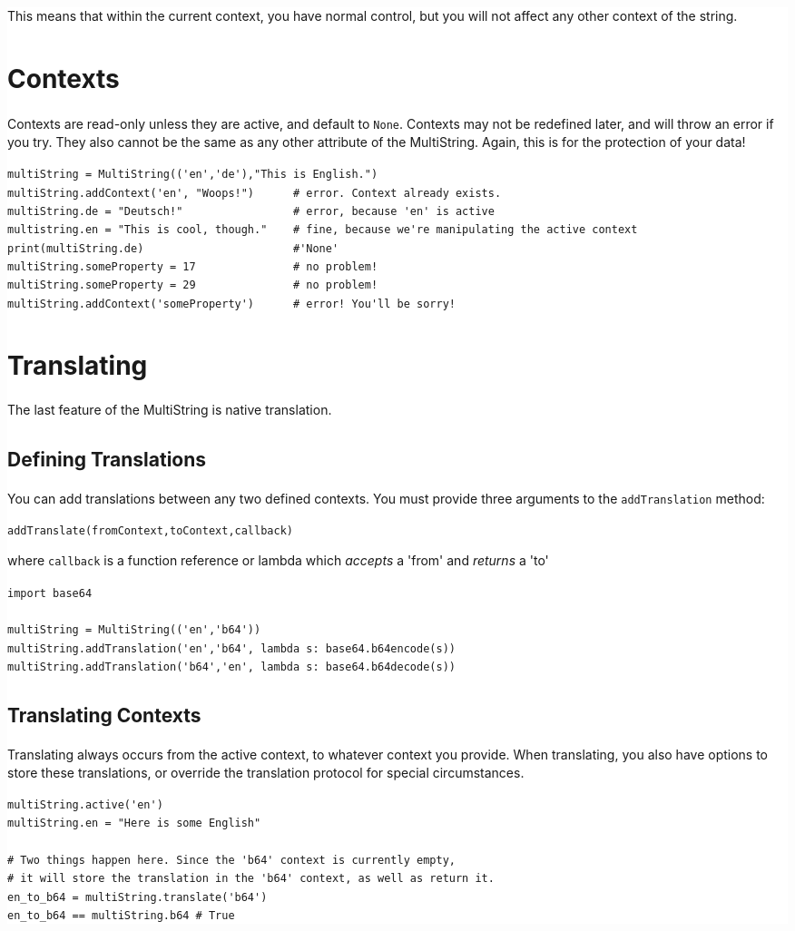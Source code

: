 This means that within the current context, you have normal control, but you 
will not affect any other context of the string. 

<a name="contexts"></a>
# Contexts #

Contexts are read-only unless they are active, and default to `None`.
Contexts may not be redefined later, and will throw an error if you try.
They also cannot be the same as any other attribute of the MultiString.
Again, this is for the protection of your data!

    multiString = MultiString(('en','de'),"This is English.")
    multiString.addContext('en', "Woops!")      # error. Context already exists.
    multiString.de = "Deutsch!"                 # error, because 'en' is active
    multistring.en = "This is cool, though."    # fine, because we're manipulating the active context
    print(multiString.de)                       #'None'
    multiString.someProperty = 17               # no problem!
    multiString.someProperty = 29               # no problem!
    multiString.addContext('someProperty')      # error! You'll be sorry!

<a name="translating"></a>
# Translating #

The last feature of the MultiString is native translation. 

<a name="translating-defining"></a>
## Defining Translations  #

You can add translations between any two defined contexts. You must provide
three arguments to the `addTranslation` method: 

    addTranslate(fromContext,toContext,callback)

where `callback` is a function reference or lambda which _accepts_ a 'from' and _returns_ a 'to'

    import base64

    multiString = MultiString(('en','b64'))
    multiString.addTranslation('en','b64', lambda s: base64.b64encode(s))
    multiString.addTranslation('b64','en', lambda s: base64.b64decode(s))

<a name="translating-contexts"></a>
## Translating Contexts #

Translating always occurs from the active context, to whatever context
you provide. When translating, you also have options to store these translations,
or override the translation protocol for special circumstances.

    multiString.active('en')
    multiString.en = "Here is some English"

    # Two things happen here. Since the 'b64' context is currently empty,
    # it will store the translation in the 'b64' context, as well as return it.
    en_to_b64 = multiString.translate('b64')
    en_to_b64 == multiString.b64 # True
